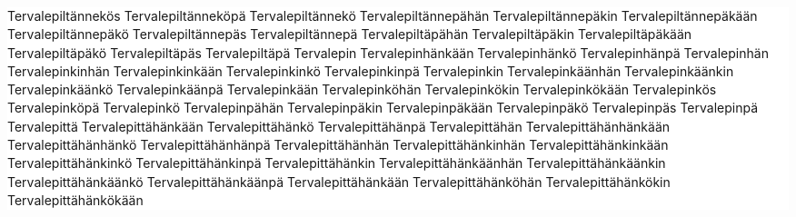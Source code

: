 Tervalepiltännekös
Tervalepiltänneköpä
Tervalepiltännekö
Tervalepiltännepähän
Tervalepiltännepäkin
Tervalepiltännepäkään
Tervalepiltännepäkö
Tervalepiltännepäs
Tervalepiltännepä
Tervalepiltäpähän
Tervalepiltäpäkin
Tervalepiltäpäkään
Tervalepiltäpäkö
Tervalepiltäpäs
Tervalepiltäpä
Tervalepin
Tervalepinhänkään
Tervalepinhänkö
Tervalepinhänpä
Tervalepinhän
Tervalepinkinhän
Tervalepinkinkään
Tervalepinkinkö
Tervalepinkinpä
Tervalepinkin
Tervalepinkäänhän
Tervalepinkäänkin
Tervalepinkäänkö
Tervalepinkäänpä
Tervalepinkään
Tervalepinköhän
Tervalepinkökin
Tervalepinkökään
Tervalepinkös
Tervalepinköpä
Tervalepinkö
Tervalepinpähän
Tervalepinpäkin
Tervalepinpäkään
Tervalepinpäkö
Tervalepinpäs
Tervalepinpä
Tervalepittä
Tervalepittähänkään
Tervalepittähänkö
Tervalepittähänpä
Tervalepittähän
Tervalepittähänhänkään
Tervalepittähänhänkö
Tervalepittähänhänpä
Tervalepittähänhän
Tervalepittähänkinhän
Tervalepittähänkinkään
Tervalepittähänkinkö
Tervalepittähänkinpä
Tervalepittähänkin
Tervalepittähänkäänhän
Tervalepittähänkäänkin
Tervalepittähänkäänkö
Tervalepittähänkäänpä
Tervalepittähänkään
Tervalepittähänköhän
Tervalepittähänkökin
Tervalepittähänkökään